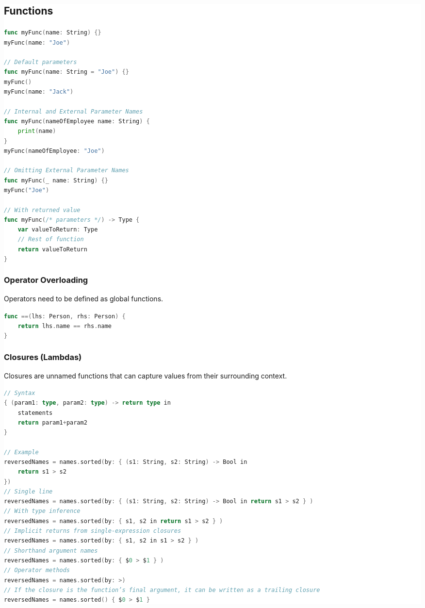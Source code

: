 ## Functions
```go
func myFunc(name: String) {}
myFunc(name: "Joe")

// Default parameters
func myFunc(name: String = "Joe") {}
myFunc()
myFunc(name: "Jack")

// Internal and External Parameter Names
func myFunc(nameOfEmployee name: String) {
	print(name)
}
myFunc(nameOfEmployee: "Joe")

// Omitting External Parameter Names
func myFunc(_ name: String) {}
myFunc("Joe")

// With returned value
func myFunc(/* parameters */) -> Type {
    var valueToReturn: Type
    // Rest of function
    return valueToReturn
}

```

### Operator Overloading
Operators need to be defined as global functions.

```go
func ==(lhs: Person, rhs: Person) {
    return lhs.name == rhs.name
}
```

### Closures (Lambdas)
Closures are unnamed functions that can capture values from their surrounding context.

```go
// Syntax
{ (param1: type, param2: type) -> return type in
    statements
    return param1+param2
}

// Example
reversedNames = names.sorted(by: { (s1: String, s2: String) -> Bool in
    return s1 > s2
})
// Single line
reversedNames = names.sorted(by: { (s1: String, s2: String) -> Bool in return s1 > s2 } )
// With type inference
reversedNames = names.sorted(by: { s1, s2 in return s1 > s2 } )
// Implicit returns from single-expression closures
reversedNames = names.sorted(by: { s1, s2 in s1 > s2 } )
// Shorthand argument names
reversedNames = names.sorted(by: { $0 > $1 } )
// Operator methods
reversedNames = names.sorted(by: >)
// If the closure is the function’s final argument, it can be written as a trailing closure
reversedNames = names.sorted() { $0 > $1 }
```